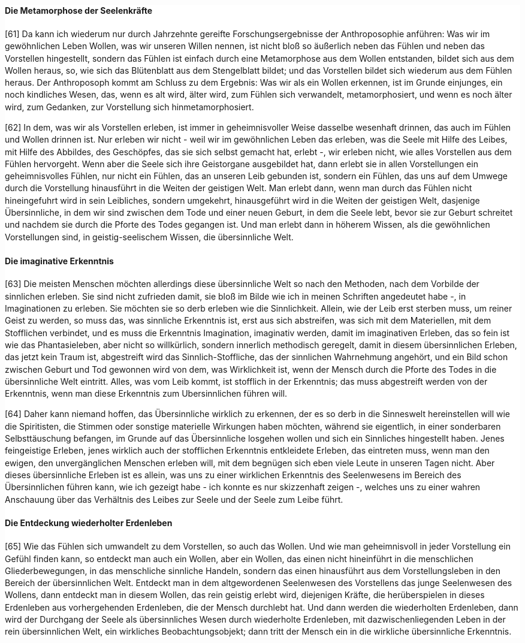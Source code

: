 #### Die Metamorphose der Seelenkräfte

[61] Da kann ich wiederum nur durch Jahrzehnte gereifte Forschungsergebnisse der Anthroposophie anführen: Was wir im gewöhnlichen Leben Wollen, was wir unseren Willen nennen, ist nicht bloß so äußerlich neben das Fühlen und neben das Vorstellen hingestellt, sondern das Fühlen ist einfach durch eine Metamorphose aus dem Wollen entstanden, bildet sich aus dem Wollen heraus, so, wie sich das Blütenblatt aus dem Stengelblatt bildet; und das Vorstellen bildet sich wiederum aus dem Fühlen heraus. Der Anthroposoph kommt am Schluss zu dem Ergebnis: Was wir als ein Wollen erkennen, ist im Grunde einjunges, ein noch kindliches Wesen, das, wenn es alt wird, älter wird, zum Fühlen sich verwandelt, metamorphosiert, und wenn es noch älter wird, zum Gedanken, zur Vorstellung sich hinmetamorphosiert.

[62] In dem, was wir als Vorstellen erleben, ist immer in geheimnisvoller Weise dasselbe wesenhaft drinnen, das auch im Fühlen und Wollen drinnen ist. Nur erleben wir nicht - weil wir im gewöhnlichen Leben das erleben, was die Seele mit Hilfe des Leibes, mit Hilfe des Abbildes, des Geschöpfes, das sie sich selbst gemacht hat, erlebt -, wir erleben nicht, wie alles Vorstellen aus dem Fühlen hervorgeht. Wenn aber die Seele sich ihre Geistorgane ausgebildet hat, dann erlebt sie in allen Vorstellungen ein geheimnisvolles Fühlen, nur nicht ein Fühlen, das an unseren Leib gebunden ist, sondern ein Fühlen, das uns auf dem Umwege durch die Vorstellung hinausführt in die Weiten der geistigen Welt. Man erlebt dann, wenn man durch das Fühlen nicht hineingefuhrt wird in sein Leibliches, sondern umgekehrt, hinausgeführt wird in die Weiten der geistigen Welt, dasjenige Übersinnliche, in dem wir sind zwischen dem Tode und einer neuen Geburt, in dem die Seele lebt, bevor sie zur Geburt schreitet und nachdem sie durch die Pforte des Todes gegangen ist. Und man erlebt dann in höherem Wissen, als die gewöhnlichen Vorstellungen sind, in geistig-seelischem Wissen, die übersinnliche Welt.

#### Die imaginative Erkenntnis

[63] Die meisten Menschen möchten allerdings diese übersinnliche Welt so nach den Methoden, nach dem Vorbilde der sinnlichen erleben. Sie sind nicht zufrieden damit, sie bloß im Bilde wie ich in meinen Schriften angedeutet habe -, in Imaginationen zu erleben. Sie möchten sie so derb erleben wie die Sinnlichkeit. Allein, wie der Leib erst sterben muss, um reiner Geist zu werden, so muss das, was sinnliche Erkenntnis ist, erst aus sich abstreifen, was sich mit dem Materiellen, mit dem Stofflichen verbindet, und es muss die Erkenntnis Imagination, imaginativ werden, damit im imaginativen Erleben, das so fein ist wie das Phantasieleben, aber nicht so willkürlich, sondern innerlich methodisch geregelt, damit in diesem übersinnlichen Erleben, das jetzt kein Traum ist, abgestreift wird das Sinnlich-Stoffliche, das der sinnlichen Wahrnehmung angehört, und ein Bild schon zwischen Geburt und Tod gewonnen wird von dem, was Wirklichkeit ist, wenn der Mensch durch die Pforte des Todes in die übersinnliche Welt eintritt. Alles, was vom Leib kommt, ist stofflich in der Erkenntnis; das muss abgestreift werden von der Erkenntnis, wenn man diese Erkenntnis zum Ubersinnlichen führen will.

[64] Daher kann niemand hoffen, das Übersinnliche wirklich zu erkennen, der es so derb in die Sinneswelt hereinstellen will wie die Spiritisten, die Stimmen oder sonstige materielle Wirkungen haben möchten, während sie eigentlich, in einer sonderbaren Selbsttäuschung befangen, im Grunde auf das Übersinnliche losgehen wollen und sich ein Sinnliches hingestellt haben. Jenes feingeistige Erleben, jenes wirklich auch der stofflichen Erkenntnis entkleidete Erleben, das eintreten muss, wenn man den ewigen, den unvergänglichen Menschen erleben will, mit dem begnügen sich eben viele Leute in unseren Tagen nicht. Aber dieses übersinnliche Erleben ist es allein, was uns zu einer wirklichen Erkenntnis des Seelenwesens im Bereich des Übersinnlichen führen kann, wie ich gezeigt habe - ich konnte es nur skizzenhaft zeigen -, welches uns zu einer wahren Anschauung über das Verhältnis des Leibes zur Seele und der Seele zum Leibe führt.

#### Die Entdeckung wiederholter Erdenleben

[65] Wie das Fühlen sich umwandelt zu dem Vorstellen, so auch das Wollen. Und wie man geheimnisvoll in jeder Vorstellung ein Gefühl finden kann, so entdeckt man auch ein Wollen, aber ein Wollen, das einen nicht hineinführt in die menschlichen Gliederbewegungen, in das menschliche sinnliche Handeln, sondern das einen hinausführt aus dem Vorstellungsleben in den Bereich der übersinnlichen Welt. Entdeckt man in dem altgewordenen Seelenwesen des Vorstellens das junge Seelenwesen des Wollens, dann entdeckt man in diesem Wollen, das rein geistig erlebt wird, diejenigen Kräfte, die herüberspielen in dieses Erdenleben aus vorhergehenden Erdenleben, die der Mensch durchlebt hat. Und dann werden die wiederholten Erdenleben, dann wird der Durchgang der Seele als übersinnliches Wesen durch wiederholte Erdenleben, mit dazwischenliegenden Leben in der rein übersinnlichen Welt, ein wirkliches Beobachtungsobjekt; dann tritt der Mensch ein in die wirkliche übersinnliche Erkenntnis.
